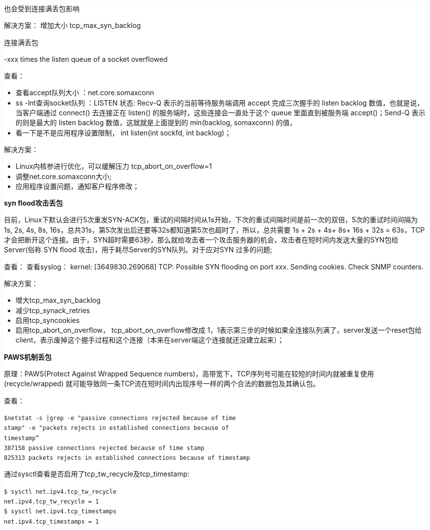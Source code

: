 也会受到连接满丢包影响

解决方案： 增加大小 tcp_max_syn_backlog

连接满丢包

-xxx times the listen queue of a socket overflowed

查看：

- 查看accept队列大小 ：net.core.somaxconn
- ss -lnt查询socket队列 ：LISTEN 状态: Recv-Q 表示的当前等待服务端调用 accept 完成三次握手的 listen backlog 数值，也就是说，当客户端通过 connect() 去连接正在 listen() 的服务端时，这些连接会一直处于这个 queue 里面直到被服务端 accept()；Send-Q 表示的则是最大的 listen backlog 数值，这就就是上面提到的 min(backlog, somaxconn) 的值，
- 看一下是不是应用程序设置限制， int listen(int sockfd, int backlog)；

解决方案：

- Linux内核参进行优化，可以缓解压力 tcp_abort_on_overflow=1
- 调整net.core.somaxconn大小;
- 应用程序设置问题，通知客户程序修改；

**syn flood攻击丢包**

目前，Linux下默认会进行5次重发SYN-ACK包，重试的间隔时间从1s开始，下次的重试间隔时间是前一次的双倍，5次的重试时间间隔为1s, 2s, 4s, 8s, 16s，总共31s，第5次发出后还要等32s都知道第5次也超时了，所以，总共需要 1s + 2s + 4s+ 8s+ 16s + 32s = 63s，TCP才会把断开这个连接。由于，SYN超时需要63秒，那么就给攻击者一个攻击服务器的机会，攻击者在短时间内发送大量的SYN包给Server(俗称 SYN flood 攻击)，用于耗尽Server的SYN队列。对于应对SYN 过多的问题;

查看： 查看syslog： kernel: [3649830.269068] TCP: Possible SYN flooding on port xxx. Sending cookies. Check SNMP counters.

解决方案：

- 增大tcp_max_syn_backlog
- 减少tcp_synack_retries
- 启用tcp_syncookies
- 启用tcp_abort_on_overflow， tcp_abort_on_overflow修改成 1，1表示第三步的时候如果全连接队列满了，server发送一个reset包给client，表示废掉这个握手过程和这个连接（本来在server端这个连接就还没建立起来）；

**PAWS机制丢包**

原理：PAWS(Protect Against Wrapped Sequence numbers)，高带宽下，TCP序列号可能在较短的时间内就被重复使用(recycle/wrapped) 就可能导致同一条TCP流在短时间内出现序号一样的两个合法的数据包及其确认包。

查看：

```text
$netstat -s |grep -e "passive connections rejected because of time 
stamp" -e "packets rejects in established connections because of 
timestamp” 
387158 passive connections rejected because of time stamp
825313 packets rejects in established connections because of timestamp
```

通过sysctl查看是否启用了tcp_tw_recycle及tcp_timestamp:

```text
$ sysctl net.ipv4.tcp_tw_recycle
net.ipv4.tcp_tw_recycle = 1 
$ sysctl net.ipv4.tcp_timestamps
net.ipv4.tcp_timestamps = 1
```
